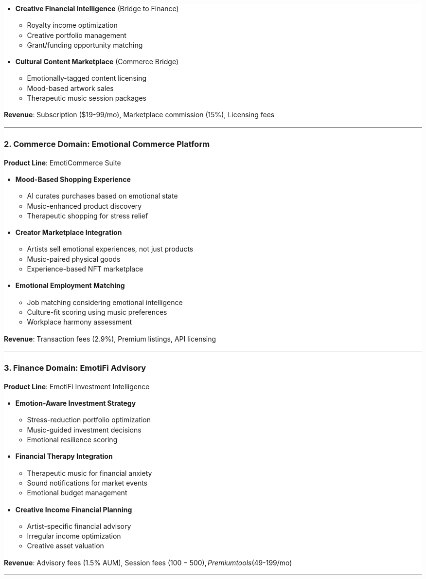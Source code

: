 - **Creative Financial Intelligence** (Bridge to Finance)
  - Royalty income optimization
  - Creative portfolio management
  - Grant/funding opportunity matching

- **Cultural Content Marketplace** (Commerce Bridge)
  - Emotionally-tagged content licensing
  - Mood-based artwork sales
  - Therapeutic music session packages

**Revenue**: Subscription ($19-99/mo), Marketplace commission (15%), Licensing fees

---

### **2. Commerce Domain: Emotional Commerce Platform**
**Product Line**: EmotiCommerce Suite

- **Mood-Based Shopping Experience**
  - AI curates purchases based on emotional state
  - Music-enhanced product discovery
  - Therapeutic shopping for stress relief

- **Creator Marketplace Integration**
  - Artists sell emotional experiences, not just products
  - Music-paired physical goods
  - Experience-based NFT marketplace

- **Emotional Employment Matching**
  - Job matching considering emotional intelligence
  - Culture-fit scoring using music preferences
  - Workplace harmony assessment

**Revenue**: Transaction fees (2.9%), Premium listings, API licensing

---

### **3. Finance Domain: EmotiFi Advisory**
**Product Line**: EmotiFi Investment Intelligence

- **Emotion-Aware Investment Strategy**
  - Stress-reduction portfolio optimization
  - Music-guided investment decisions
  - Emotional resilience scoring

- **Financial Therapy Integration**
  - Therapeutic music for financial anxiety
  - Sound notifications for market events
  - Emotional budget management

- **Creative Income Financial Planning**
  - Artist-specific financial advisory
  - Irregular income optimization
  - Creative asset valuation

**Revenue**: Advisory fees (1.5% AUM), Session fees ($100-500), Premium tools ($49-199/mo)

---